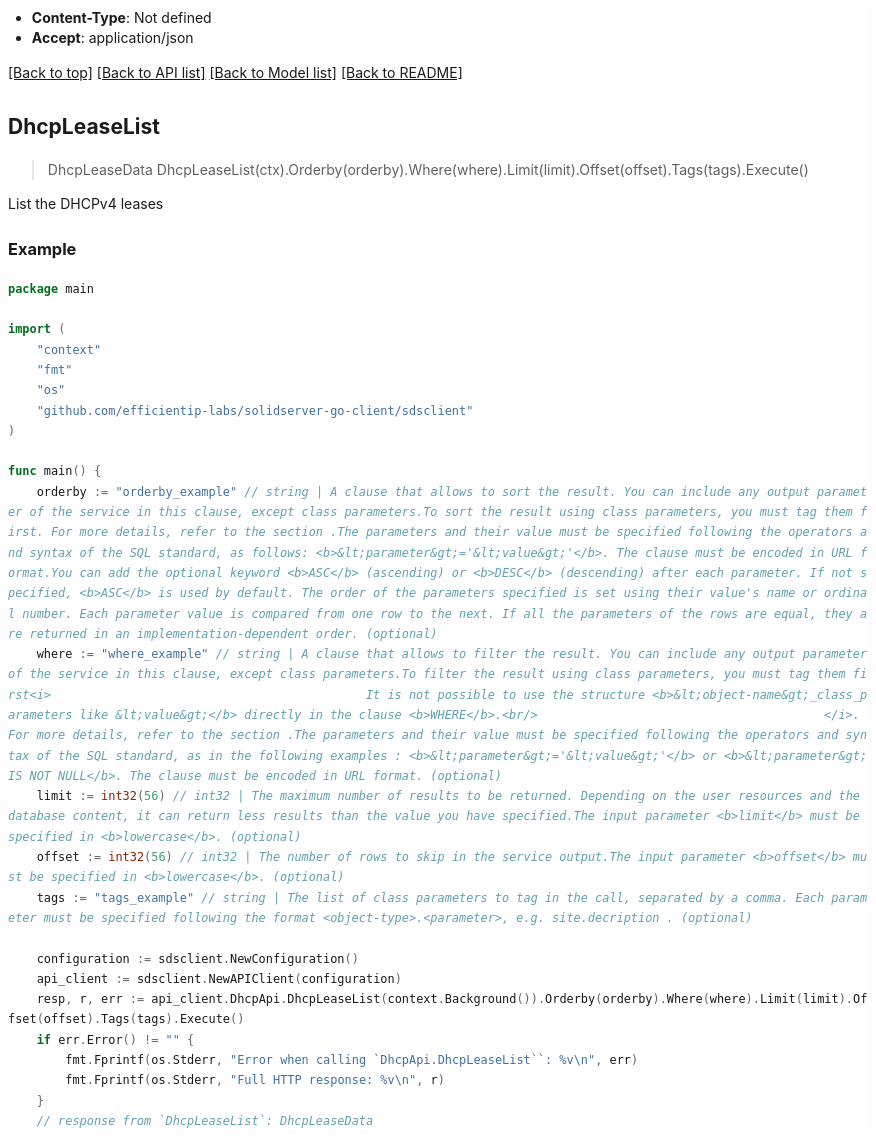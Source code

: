 - **Content-Type**: Not defined
- **Accept**: application/json

[[Back to top]](#) [[Back to API list]](../README.md#documentation-for-api-endpoints)
[[Back to Model list]](../README.md#documentation-for-models)
[[Back to README]](../README.md)


## DhcpLeaseList

> DhcpLeaseData DhcpLeaseList(ctx).Orderby(orderby).Where(where).Limit(limit).Offset(offset).Tags(tags).Execute()

List the DHCPv4 leases



### Example

```go
package main

import (
    "context"
    "fmt"
    "os"
    "github.com/efficientip-labs/solidserver-go-client/sdsclient"
)

func main() {
    orderby := "orderby_example" // string | A clause that allows to sort the result. You can include any output parameter of the service in this clause, except class parameters.To sort the result using class parameters, you must tag them first. For more details, refer to the section .The parameters and their value must be specified following the operators and syntax of the SQL standard, as follows: <b>&lt;parameter&gt;='&lt;value&gt;'</b>. The clause must be encoded in URL format.You can add the optional keyword <b>ASC</b> (ascending) or <b>DESC</b> (descending) after each parameter. If not specified, <b>ASC</b> is used by default. The order of the parameters specified is set using their value's name or ordinal number. Each parameter value is compared from one row to the next. If all the parameters of the rows are equal, they are returned in an implementation-dependent order. (optional)
    where := "where_example" // string | A clause that allows to filter the result. You can include any output parameter of the service in this clause, except class parameters.To filter the result using class parameters, you must tag them first<i>                                            It is not possible to use the structure <b>&lt;object-name&gt;_class_parameters like &lt;value&gt;</b> directly in the clause <b>WHERE</b>.<br/>                                        </i>. For more details, refer to the section .The parameters and their value must be specified following the operators and syntax of the SQL standard, as in the following examples : <b>&lt;parameter&gt;='&lt;value&gt;'</b> or <b>&lt;parameter&gt; IS NOT NULL</b>. The clause must be encoded in URL format. (optional)
    limit := int32(56) // int32 | The maximum number of results to be returned. Depending on the user resources and the database content, it can return less results than the value you have specified.The input parameter <b>limit</b> must be specified in <b>lowercase</b>. (optional)
    offset := int32(56) // int32 | The number of rows to skip in the service output.The input parameter <b>offset</b> must be specified in <b>lowercase</b>. (optional)
    tags := "tags_example" // string | The list of class parameters to tag in the call, separated by a comma. Each parameter must be specified following the format <object-type>.<parameter>, e.g. site.decription . (optional)

    configuration := sdsclient.NewConfiguration()
    api_client := sdsclient.NewAPIClient(configuration)
    resp, r, err := api_client.DhcpApi.DhcpLeaseList(context.Background()).Orderby(orderby).Where(where).Limit(limit).Offset(offset).Tags(tags).Execute()
    if err.Error() != "" {
        fmt.Fprintf(os.Stderr, "Error when calling `DhcpApi.DhcpLeaseList``: %v\n", err)
        fmt.Fprintf(os.Stderr, "Full HTTP response: %v\n", r)
    }
    // response from `DhcpLeaseList`: DhcpLeaseData
```